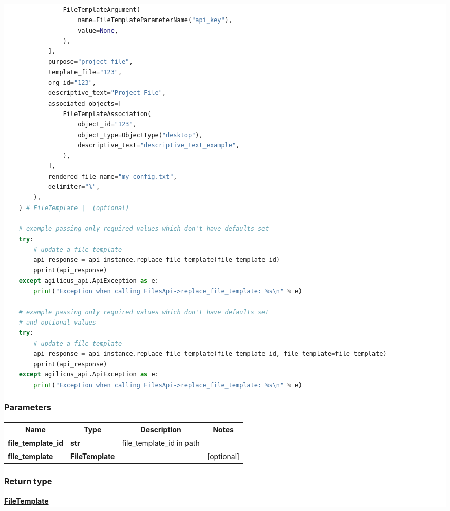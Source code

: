 ```python
                FileTemplateArgument(
                    name=FileTemplateParameterName("api_key"),
                    value=None,
                ),
            ],
            purpose="project-file",
            template_file="123",
            org_id="123",
            descriptive_text="Project File",
            associated_objects=[
                FileTemplateAssociation(
                    object_id="123",
                    object_type=ObjectType("desktop"),
                    descriptive_text="descriptive_text_example",
                ),
            ],
            rendered_file_name="my-config.txt",
            delimiter="%",
        ),
    ) # FileTemplate |  (optional)

    # example passing only required values which don't have defaults set
    try:
        # update a file template
        api_response = api_instance.replace_file_template(file_template_id)
        pprint(api_response)
    except agilicus_api.ApiException as e:
        print("Exception when calling FilesApi->replace_file_template: %s\n" % e)

    # example passing only required values which don't have defaults set
    # and optional values
    try:
        # update a file template
        api_response = api_instance.replace_file_template(file_template_id, file_template=file_template)
        pprint(api_response)
    except agilicus_api.ApiException as e:
        print("Exception when calling FilesApi->replace_file_template: %s\n" % e)
```


### Parameters

Name | Type | Description  | Notes
------------- | ------------- | ------------- | -------------
 **file_template_id** | **str**| file_template_id in path |
 **file_template** | [**FileTemplate**](FileTemplate.md)|  | [optional]

### Return type

[**FileTemplate**](FileTemplate.md)
